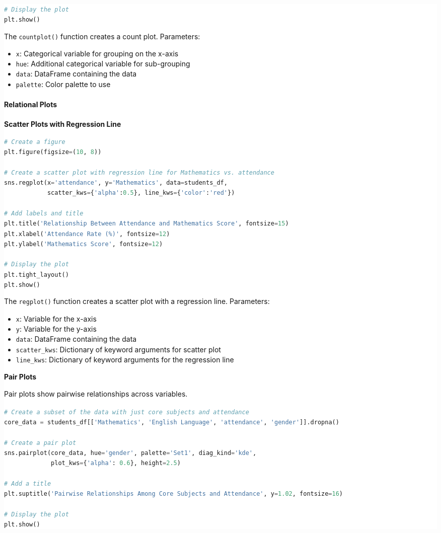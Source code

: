 ```python
# Display the plot
plt.show()
```

The `countplot()` function creates a count plot. Parameters:
- `x`: Categorical variable for grouping on the x-axis
- `hue`: Additional categorical variable for sub-grouping
- `data`: DataFrame containing the data
- `palette`: Color palette to use

#### Relational Plots

**Scatter Plots with Regression Line**

```python
# Create a figure
plt.figure(figsize=(10, 8))

# Create a scatter plot with regression line for Mathematics vs. attendance
sns.regplot(x='attendance', y='Mathematics', data=students_df, 
            scatter_kws={'alpha':0.5}, line_kws={'color':'red'})

# Add labels and title
plt.title('Relationship Between Attendance and Mathematics Score', fontsize=15)
plt.xlabel('Attendance Rate (%)', fontsize=12)
plt.ylabel('Mathematics Score', fontsize=12)

# Display the plot
plt.tight_layout()
plt.show()
```

The `regplot()` function creates a scatter plot with a regression line. Parameters:
- `x`: Variable for the x-axis
- `y`: Variable for the y-axis
- `data`: DataFrame containing the data
- `scatter_kws`: Dictionary of keyword arguments for scatter plot
- `line_kws`: Dictionary of keyword arguments for the regression line

**Pair Plots**

Pair plots show pairwise relationships across variables.

```python
# Create a subset of the data with just core subjects and attendance
core_data = students_df[['Mathematics', 'English Language', 'attendance', 'gender']].dropna()

# Create a pair plot
sns.pairplot(core_data, hue='gender', palette='Set1', diag_kind='kde', 
             plot_kws={'alpha': 0.6}, height=2.5)

# Add a title
plt.suptitle('Pairwise Relationships Among Core Subjects and Attendance', y=1.02, fontsize=16)

# Display the plot
plt.show()
```
